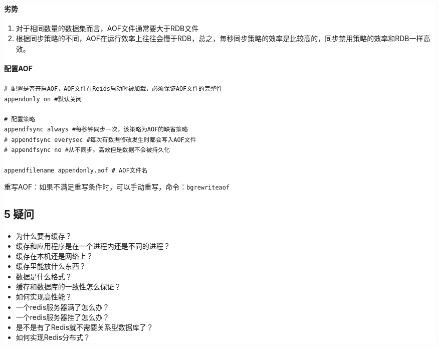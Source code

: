 #### 劣势

1. 对于相同数量的数据集而言，AOF文件通常要大于RDB文件
2. 根据同步策略的不同，AOF在运行效率上往往会慢于RDB，总之，毎秒同步策略的效率是比较高的，同步禁用策略的效率和RDB一样高效。

#### 配置AOF

```shell
# 配置是否开启AOF，AOF文件在Reids启动时被加载，必须保证AOF文件的完整性
appendonly on #默认关闭

# 配置策略
appendfsync always #每秒钟同步一次，该策略为AOF的缺省策略
# appendfsync everysec #每次有数据修改发生时都会写入AOF文件
# appendfsync no #从不同步。高效但是数据不会被持久化

appendfilename appendonly.aof # AOF文件名
```

重写AOF：如果不满足重写条件时，可以手动重写，命令：`bgrewriteaof`

## 5 疑问

- 为什么要有缓存？
- 缓存和应用程序是在一个进程内还是不同的进程？
- 缓存在本机还是网络上？
- 缓存里能放什么东西？
- 数据是什么格式？
- 缓存和数据库的一致性怎么保证？
- 如何实现高性能？
- 一个redis服务器满了怎么办？
- 一个redis服务器挂了怎么办？
- 是不是有了Redis就不需要关系型数据库了？
- 如何实现Redis分布式？
